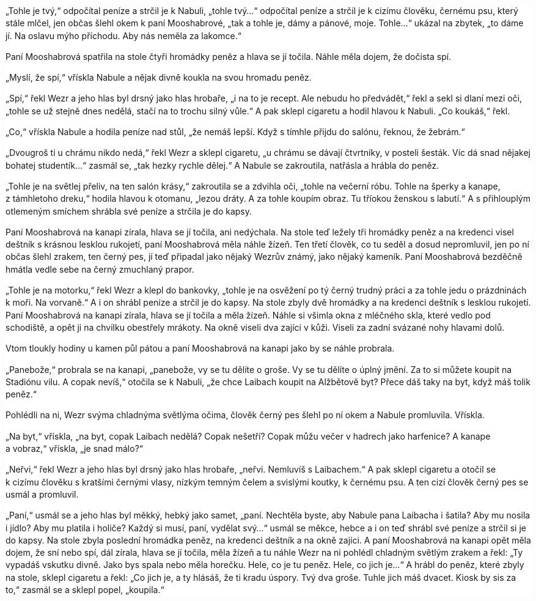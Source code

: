 „Tohle je tvý,“ odpočítal peníze a strčil je k Nabuli, „tohle tvý…“ odpočítal peníze a strčil je k cizímu člověku, černému psu, který stále mlčel, jen občas šlehl okem k paní Mooshabrové, „tak a tohle je, dámy a pánové, moje. Tohle…“ ukázal na zbytek, „to dáme jí. Na oslavu mýho příchodu. Aby nás neměla za lakomce.“

Paní Mooshabrová spatřila na stole čtyři hromádky peněz a hlava se jí točila. Náhle měla dojem, že dočista spí.

„Myslí, že spí,“ vřískla Nabule a nějak divně koukla na svou hromadu peněz.

„Spí,“ řekl Wezr a jeho hlas byl drsný jako hlas hrobaře, „i na to je recept. Ale nebudu ho předvádět,“ řekl a sekl si dlaní mezi oči, „tohle se už stejně dnes nedělá, stačí na to trochu silný vůle.“ A pak sklepl cigaretu a hodil hlavou k Nabuli. „Co koukáš,“ řekl.

„Co,“ vřískla Nabule a hodila peníze nad stůl, „že nemáš lepší. Když s tímhle přijdu do salónu, řeknou, že žebrám.“

„Dvougroš ti u chrámu nikdo nedá,“ řekl Wezr a sklepl cigaretu, „u chrámu se dávají čtvrtníky, v posteli šesták. Víc dá snad nějakej bohatej studentík…“ zasmál se, „tak hezky rychle dělej.“ A Nabule se zakroutila, natřásla a hrábla do peněz.

„Tohle je na světlej přeliv, na ten salón krásy,“ zakroutila se a zdvihla oči, „tohle na večerní róbu. Tohle na šperky a kanape, z támhletoho dreku,“ hodila hlavou k otomanu, „lezou dráty. A za tohle koupím obraz. Tu tříokou ženskou s labutí.“ A s přihlouplým otlemeným smíchem shrábla své peníze a strčila je do kapsy.

Paní Mooshabrová na kanapi zírala, hlava se jí točila, ani nedýchala. Na stole teď ležely tři hromádky peněz a na kredenci visel deštník s krásnou lesklou rukojetí, paní Mooshabrová měla náhle žízeň. Ten třetí člověk, co tu seděl a dosud nepromluvil, jen po ní občas šlehl zrakem, ten černý pes, jí teď připadal jako nějaký Wezrův známý, jako nějaký kameník. Paní Mooshabrová bezděčně hmátla vedle sebe na černý zmuchlaný prapor.

„Tohle je na motorku,“ řekl Wezr a klepl do bankovky, „tohle je na osvěžení po tý černý trudný práci a za tohle jedu o prázdninách k moři. Na vorvaně.“ A i on shrábl peníze a strčil je do kapsy. Na stole zbyly dvě hromádky a na kredenci deštník s lesklou rukojetí. Paní Mooshabrová na kanapi zírala, hlava se jí točila a měla žízeň. Náhle si všimla okna z mléčného skla, které vedlo pod schodiště, a opět ji na chvilku obestřely mrákoty. Na okně viseli dva zajíci v kůži. Viseli za zadní svázané nohy hlavami dolů.

Vtom tloukly hodiny u kamen půl pátou a paní Mooshabrová na kanapi jako by se náhle probrala.

„Panebože,“ probrala se na kanapi, „panebože, vy se tu dělíte o groše. Vy se tu dělíte o úplný jmění. Za to si můžete koupit na Stadiónu vilu. A copak nevíš,“ otočila se k Nabuli, „že chce Laibach koupit na Alžbětově byt? Přece dáš taky na byt, když máš tolik peněz.“

Pohlédli na ni, Wezr svýma chladnýma světlýma očima, člověk černý pes šlehl po ní okem a Nabule promluvila. Vřískla.

„Na byt,“ vřískla, „na byt, copak Laibach nedělá? Copak nešetří? Copak můžu večer v hadrech jako harfenice? A kanape a vobraz,“ vřískla, „je snad málo?“

„Neřvi,“ řekl Wezr a jeho hlas byl drsný jako hlas hrobaře, „neřvi. Nemluvíš s Laibachem.“ A pak sklepl cigaretu a otočil se k cizímu člověku s kratšími černými vlasy, nízkým temným čelem a svislými koutky, k černému psu. A ten cizí člověk černý pes se usmál a promluvil.

„Paní,“ usmál se a jeho hlas byl měkký, hebký jako samet, „paní. Nechtěla byste, aby Nabule pana Laibacha i šatila? Aby mu nosila i jídlo? Aby mu platila i holiče? Každý si musí, paní, vydělat svý…“ usmál se měkce, hebce a i on teď shrábl své peníze a strčil si je do kapsy. Na stole zbyla poslední hromádka peněz, na kredenci deštník a na okně zajíci. A paní Mooshabrová na kanapi opět měla dojem, že sní nebo spí, dál zírala, hlava se jí točila, měla žízeň a tu náhle Wezr na ni pohlédl chladným světlým zrakem a řekl: „Ty vypadáš vskutku divně. Jako bys spala nebo měla horečku. Hele, co je tu peněz. Hele, co jich je…“ A hrábl do peněz, které zbyly na stole, sklepl cigaretu a řekl: „Co jich je, a ty hlásáš, že ti kradu úspory. Tvý dva groše. Tuhle jich máš dvacet. Kiosk by sis za to,“ zasmál se a sklepl popel, „koupila.“
